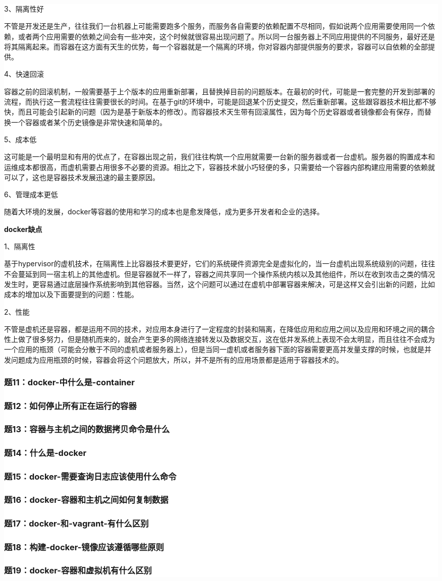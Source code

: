 3、隔离性好

不管是开发还是生产，往往我们一台机器上可能需要跑多个服务，而服务各自需要的依赖配置不尽相同，假如说两个应用需要使用同一个依赖，或者两个应用需要的依赖之间会有一些冲突，这个时候就很容易出现问题了。所以同一台服务器上不同应用提供的不同服务，最好还是将其隔离起来。而容器在这方面有天生的优势，每一个容器就是一个隔离的环境，你对容器内部提供服务的要求，容器可以自依赖的全部提供。

4、快速回滚

容器之前的回滚机制，一般需要基于上个版本的应用重新部署，且替换掉目前的问题版本。在最初的时代，可能是一套完整的开发到部署的流程，而执行这一套流程往往需要很长的时间。在基于git的环境中，可能是回退某个历史提交，然后重新部署。这些跟容器技术相比都不够快，而且可能会引起新的问题（因为是基于新版本的修改）。而容器技术天生带有回滚属性，因为每个历史容器或者镜像都会有保存，而替换一个容器或者某个历史镜像是非常快速和简单的。

5、成本低

这可能是一个最明显和有用的优点了，在容器出现之前，我们往往构筑一个应用就需要一台新的服务器或者一台虚机。服务器的购置成本和运维成本都很高，而虚机需要占用很多不必要的资源。相比之下，容器技术就小巧轻便的多，只需要给一个容器内部构建应用需要的依赖就可以了，这也是容器技术发展迅速的最主要原因。

6、管理成本更低

随着大环境的发展，docker等容器的使用和学习的成本也是愈发降低，成为更多开发者和企业的选择。

**docker缺点**

1、隔离性

基于hypervisor的虚机技术，在隔离性上比容器技术要更好，它们的系统硬件资源完全是虚拟化的，当一台虚机出现系统级别的问题，往往不会蔓延到同一宿主机上的其他虚机。但是容器就不一样了，容器之间共享同一个操作系统内核以及其他组件，所以在收到攻击之类的情况发生时，更容易通过底层操作系统影响到其他容器。当然，这个问题可以通过在虚机中部署容器来解决，可是这样又会引出新的问题，比如成本的增加以及下面要提到的问题：性能。

2、性能

不管是虚机还是容器，都是运用不同的技术，对应用本身进行了一定程度的封装和隔离，在降低应用和应用之间以及应用和环境之间的耦合性上做了很多努力，但是随机而来的，就会产生更多的网络连接转发以及数据交互，这在低并发系统上表现不会太明显，而且往往不会成为一个应用的瓶颈（可能会分散于不同的虚机或者服务器上），但是当同一虚机或者服务器下面的容器需要更高并发量支撑的时候，也就是并发问题成为应用瓶颈的时候，容器会将这个问题放大，所以，并不是所有的应用场景都是适用于容器技术的。

### 题11：docker-中什么是-container<br/>


### 题12：如何停止所有正在运行的容器<br/>


### 题13：容器与主机之间的数据拷贝命令是什么<br/>


### 题14：什么是-docker<br/>


### 题15：docker-需要查询日志应该使用什么命令<br/>


### 题16：docker-容器和主机之间如何复制数据<br/>


### 题17：docker-和-vagrant-有什么区别<br/>


### 题18：构建-docker-镜像应该遵循哪些原则<br/>


### 题19：docker-容器和虚拟机有什么区别<br/>
